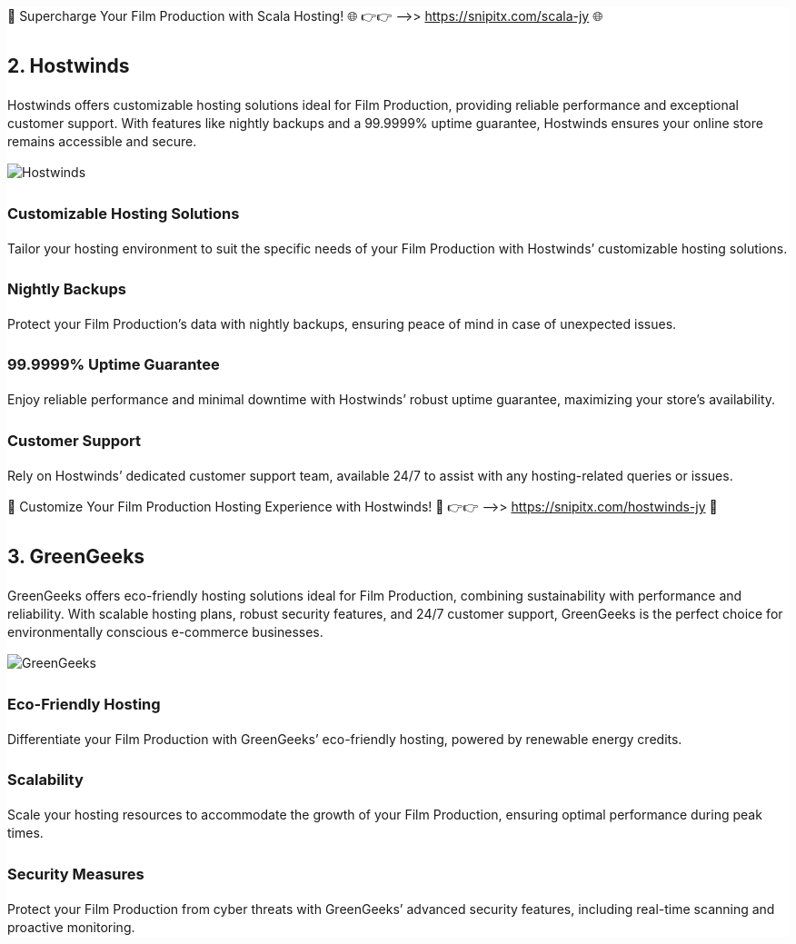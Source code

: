 🚀 Supercharge Your Film Production with Scala Hosting! 🌐
👉👉 -->> https://snipitx.com/scala-jy 🌐

## 2. Hostwinds

Hostwinds offers customizable hosting solutions ideal for Film Production, providing reliable performance and exceptional customer support. With features like nightly backups and a 99.9999% uptime guarantee, Hostwinds ensures your online store remains accessible and secure.

![Hostwinds](https://i.imgur.com/53aSNXx.jpeg "Hostwinds Hosting")

### Customizable Hosting Solutions
Tailor your hosting environment to suit the specific needs of your Film Production with Hostwinds’ customizable hosting solutions.

### Nightly Backups
Protect your Film Production’s data with nightly backups, ensuring peace of mind in case of unexpected issues.

### 99.9999% Uptime Guarantee
Enjoy reliable performance and minimal downtime with Hostwinds’ robust uptime guarantee, maximizing your store’s availability.

### Customer Support
Rely on Hostwinds’ dedicated customer support team, available 24/7 to assist with any hosting-related queries or issues.

🌟 Customize Your Film Production Hosting Experience with Hostwinds! 🚀
👉👉 -->> https://snipitx.com/hostwinds-jy 🚀


## 3. GreenGeeks

GreenGeeks offers eco-friendly hosting solutions ideal for Film Production, combining sustainability with performance and reliability. With scalable hosting plans, robust security features, and 24/7 customer support, GreenGeeks is the perfect choice for environmentally conscious e-commerce businesses.

![GreenGeeks](https://i.imgur.com/eEwuntu.jpg "GreenGeeks Hosting")

### Eco-Friendly Hosting
Differentiate your Film Production with GreenGeeks’ eco-friendly hosting, powered by renewable energy credits.

### Scalability
Scale your hosting resources to accommodate the growth of your Film Production, ensuring optimal performance during peak times.

### Security Measures
Protect your Film Production from cyber threats with GreenGeeks’ advanced security features, including real-time scanning and proactive monitoring.
